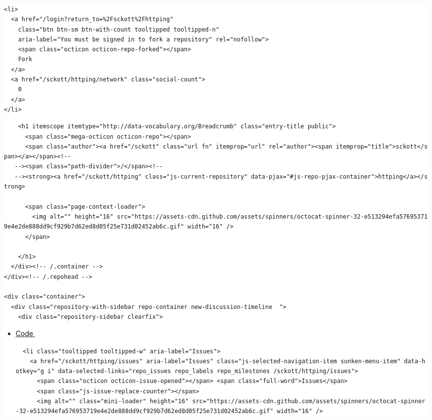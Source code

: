   </li>

    <li>
      <a href="/login?return_to=%2Fsckott%2Fhttping"
        class="btn btn-sm btn-with-count tooltipped tooltipped-n"
        aria-label="You must be signed in to fork a repository" rel="nofollow">
        <span class="octicon octicon-repo-forked"></span>
        Fork
      </a>
      <a href="/sckott/httping/network" class="social-count">
        0
      </a>
    </li>
</ul>

        <h1 itemscope itemtype="http://data-vocabulary.org/Breadcrumb" class="entry-title public">
          <span class="mega-octicon octicon-repo"></span>
          <span class="author"><a href="/sckott" class="url fn" itemprop="url" rel="author"><span itemprop="title">sckott</span></a></span><!--
       --><span class="path-divider">/</span><!--
       --><strong><a href="/sckott/httping" class="js-current-repository" data-pjax="#js-repo-pjax-container">httping</a></strong>

          <span class="page-context-loader">
            <img alt="" height="16" src="https://assets-cdn.github.com/assets/spinners/octocat-spinner-32-e513294efa576953719e4e2de888dd9cf929b7d62ed8d05f25e731d02452ab6c.gif" width="16" />
          </span>

        </h1>
      </div><!-- /.container -->
    </div><!-- /.repohead -->

    <div class="container">
      <div class="repository-with-sidebar repo-container new-discussion-timeline  ">
        <div class="repository-sidebar clearfix">
            
<nav class="sunken-menu repo-nav js-repo-nav js-sidenav-container-pjax js-octicon-loaders"
     role="navigation"
     data-pjax="#js-repo-pjax-container"
     data-issue-count-url="/sckott/httping/issues/counts">
  <ul class="sunken-menu-group">
    <li class="tooltipped tooltipped-w" aria-label="Code">
      <a href="/sckott/httping" aria-label="Code" class="selected js-selected-navigation-item sunken-menu-item" data-hotkey="g c" data-selected-links="repo_source repo_downloads repo_commits repo_releases repo_tags repo_branches /sckott/httping">
        <span class="octicon octicon-code"></span> <span class="full-word">Code</span>
        <img alt="" class="mini-loader" height="16" src="https://assets-cdn.github.com/assets/spinners/octocat-spinner-32-e513294efa576953719e4e2de888dd9cf929b7d62ed8d05f25e731d02452ab6c.gif" width="16" />
</a>    </li>

      <li class="tooltipped tooltipped-w" aria-label="Issues">
        <a href="/sckott/httping/issues" aria-label="Issues" class="js-selected-navigation-item sunken-menu-item" data-hotkey="g i" data-selected-links="repo_issues repo_labels repo_milestones /sckott/httping/issues">
          <span class="octicon octicon-issue-opened"></span> <span class="full-word">Issues</span>
          <span class="js-issue-replace-counter"></span>
          <img alt="" class="mini-loader" height="16" src="https://assets-cdn.github.com/assets/spinners/octocat-spinner-32-e513294efa576953719e4e2de888dd9cf929b7d62ed8d05f25e731d02452ab6c.gif" width="16" />
</a>      </li>
